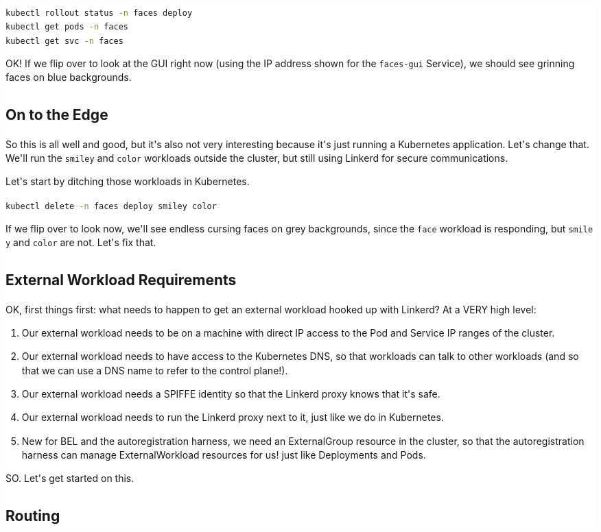 ```bash
kubectl rollout status -n faces deploy
kubectl get pods -n faces
kubectl get svc -n faces
```

OK! If we flip over to look at the GUI right now (using the IP address shown
for the `faces-gui` Service), we should see grinning faces on blue
backgrounds.



## On to the Edge

So this is all well and good, but it's also not very interesting because it's
just running a Kubernetes application. Let's change that. We'll run the
`smiley` and `color` workloads outside the cluster, but still using Linkerd
for secure communications.

Let's start by ditching those workloads in Kubernetes.

```bash
kubectl delete -n faces deploy smiley color
```

If we flip over to look now, we'll see endless cursing faces on grey
backgrounds, since the `face` workload is responding, but `smiley` and `color`
are not. Let's fix that.



## External Workload Requirements

OK, first things first: what needs to happen to get an external workload
hooked up with Linkerd? At a VERY high level:

1. Our external workload needs to be on a machine with direct IP access to the
   Pod and Service IP ranges of the cluster.

2. Our external workload needs to have access to the Kubernetes DNS, so that
   workloads can talk to other workloads (and so that we can use a DNS name to
   refer to the control plane!).

3. Our external workload needs a SPIFFE identity so that the Linkerd proxy
   knows that it's safe.

4. Our external workload needs to run the Linkerd proxy next to it, just like
   we do in Kubernetes.

5. New for BEL and the autoregistration harness, we need an ExternalGroup
   resource in the cluster, so that the autoregistration harness can manage
   ExternalWorkload resources for us! just like Deployments and Pods.

SO. Let's get started on this.



## Routing
